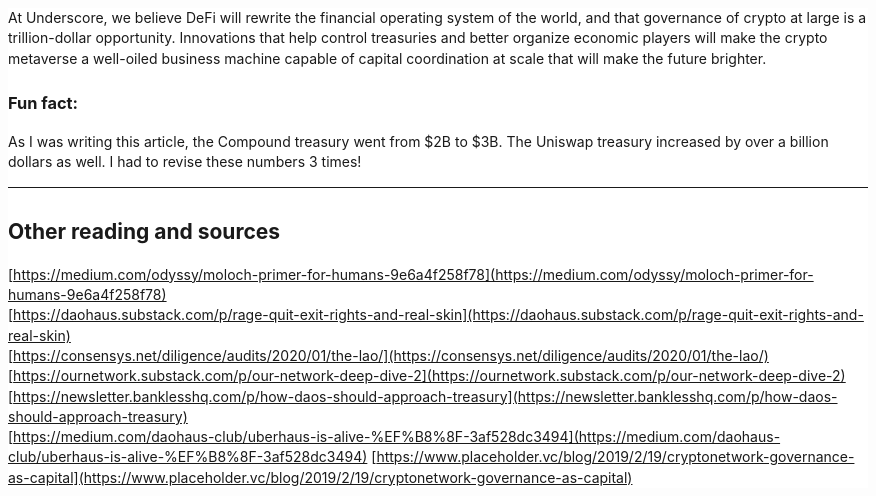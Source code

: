 At Underscore, we believe DeFi will rewrite the financial operating system of the world, and that governance of crypto at large is a trillion-dollar opportunity. Innovations that help control treasuries and better organize economic players will make the crypto metaverse a well-oiled business machine capable of capital coordination at scale that will make the future brighter.

### Fun fact:

As I was writing this article, the Compound treasury went from $2B to $3B. The Uniswap treasury increased by over a billion dollars as well. I had to revise these numbers 3 times!

---
## Other reading and sources

[https://medium.com/odyssy/moloch-primer-for-humans-9e6a4f258f78](https://medium.com/odyssy/moloch-primer-for-humans-9e6a4f258f78)  
[https://daohaus.substack.com/p/rage-quit-exit-rights-and-real-skin](https://daohaus.substack.com/p/rage-quit-exit-rights-and-real-skin)  
[https://consensys.net/diligence/audits/2020/01/the-lao/](https://consensys.net/diligence/audits/2020/01/the-lao/)  
[https://ournetwork.substack.com/p/our-network-deep-dive-2](https://ournetwork.substack.com/p/our-network-deep-dive-2)  
[https://newsletter.banklesshq.com/p/how-daos-should-approach-treasury](https://newsletter.banklesshq.com/p/how-daos-should-approach-treasury)  
[https://medium.com/daohaus-club/uberhaus-is-alive-%EF%B8%8F-3af528dc3494](https://medium.com/daohaus-club/uberhaus-is-alive-%EF%B8%8F-3af528dc3494) 
[https://www.placeholder.vc/blog/2019/2/19/cryptonetwork-governance-as-capital](https://www.placeholder.vc/blog/2019/2/19/cryptonetwork-governance-as-capital)